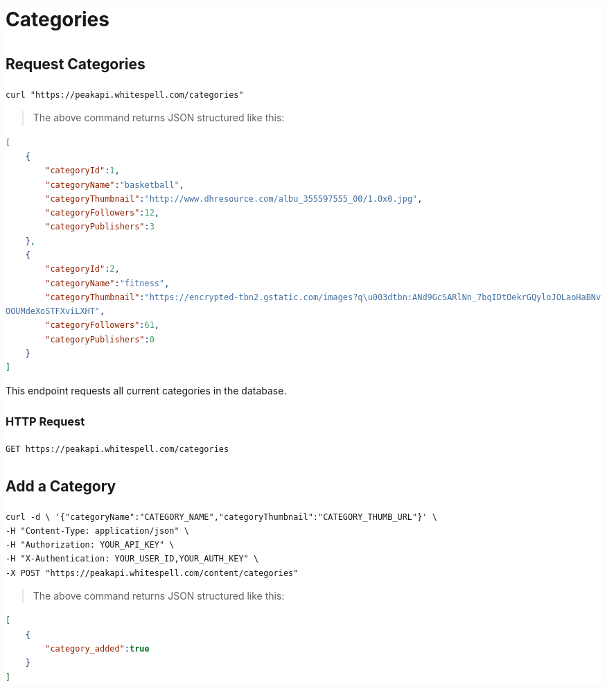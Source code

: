 # Categories


## Request Categories


```shell
curl "https://peakapi.whitespell.com/categories"
```

> The above command returns JSON structured like this:

```json
[
    {
        "categoryId":1,
        "categoryName":"basketball",
        "categoryThumbnail":"http://www.dhresource.com/albu_355597555_00/1.0x0.jpg",
        "categoryFollowers":12,
        "categoryPublishers":3
    },
    {
        "categoryId":2,
        "categoryName":"fitness",
        "categoryThumbnail":"https://encrypted-tbn2.gstatic.com/images?q\u003dtbn:ANd9GcSARlNn_7bqIDtOekrGQyloJOLaoHaBNvOOUMdeXoSTFXviLXHT",
        "categoryFollowers":61,
        "categoryPublishers":0
    }
]
```

This endpoint requests all current categories in the database.

### HTTP Request

`GET https://peakapi.whitespell.com/categories`


## Add a Category


```shell
curl -d \ '{"categoryName":"CATEGORY_NAME","categoryThumbnail":"CATEGORY_THUMB_URL"}' \
-H "Content-Type: application/json" \
-H "Authorization: YOUR_API_KEY" \
-H "X-Authentication: YOUR_USER_ID,YOUR_AUTH_KEY" \
-X POST "https://peakapi.whitespell.com/content/categories"
```

> The above command returns JSON structured like this:

```json
[
    {
        "category_added":true
    }
]
```
